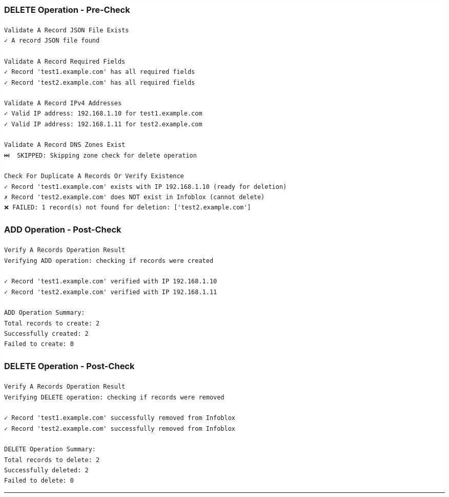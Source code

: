 ### DELETE Operation - Pre-Check
```
Validate A Record JSON File Exists
✓ A record JSON file found

Validate A Record Required Fields
✓ Record 'test1.example.com' has all required fields
✓ Record 'test2.example.com' has all required fields

Validate A Record IPv4 Addresses
✓ Valid IP address: 192.168.1.10 for test1.example.com
✓ Valid IP address: 192.168.1.11 for test2.example.com

Validate A Record DNS Zones Exist
⏭️  SKIPPED: Skipping zone check for delete operation

Check For Duplicate A Records Or Verify Existence
✓ Record 'test1.example.com' exists with IP 192.168.1.10 (ready for deletion)
✗ Record 'test2.example.com' does NOT exist in Infoblox (cannot delete)
❌ FAILED: 1 record(s) not found for deletion: ['test2.example.com']
```

### ADD Operation - Post-Check
```
Verify A Records Operation Result
Verifying ADD operation: checking if records were created

✓ Record 'test1.example.com' verified with IP 192.168.1.10
✓ Record 'test2.example.com' verified with IP 192.168.1.11

ADD Operation Summary:
Total records to create: 2
Successfully created: 2
Failed to create: 0
```

### DELETE Operation - Post-Check
```
Verify A Records Operation Result
Verifying DELETE operation: checking if records were removed

✓ Record 'test1.example.com' successfully removed from Infoblox
✓ Record 'test2.example.com' successfully removed from Infoblox

DELETE Operation Summary:
Total records to delete: 2
Successfully deleted: 2
Failed to delete: 0
```

---
